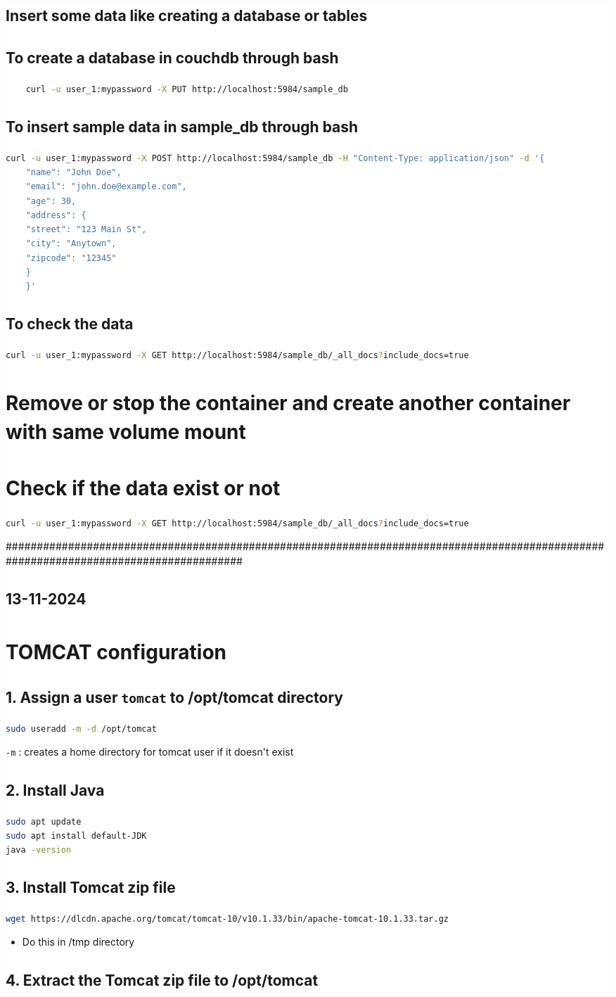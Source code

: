 ## Insert some data like creating a database or tables
## To create a database in couchdb through bash
```bash
	curl -u user_1:mypassword -X PUT http://localhost:5984/sample_db	
```
## To insert sample data in sample_db through bash
```bash
curl -u user_1:mypassword -X POST http://localhost:5984/sample_db -H "Content-Type: application/json" -d '{
    "name": "John Doe",
    "email": "john.doe@example.com",
    "age": 30,
    "address": {
    "street": "123 Main St",
    "city": "Anytown",
    "zipcode": "12345"
    }
    }'
```
## To check the data 
```bash
curl -u user_1:mypassword -X GET http://localhost:5984/sample_db/_all_docs?include_docs=true
```
#  Remove or stop the container and create another container with same volume mount
#  Check if the data exist or not
```bash
curl -u user_1:mypassword -X GET http://localhost:5984/sample_db/_all_docs?include_docs=true
```
######################################################################################################################################	

## 13-11-2024
# TOMCAT configuration

## 1. Assign a user `tomcat` to /opt/tomcat directory
```bash
sudo useradd -m -d /opt/tomcat
```
`-m` : creates a home directory for tomcat user if it doesn't exist
## 2. Install Java
```bash
sudo apt update
sudo apt install default-JDK
java -version
```
## 3. Install Tomcat zip file
```bash
wget https://dlcdn.apache.org/tomcat/tomcat-10/v10.1.33/bin/apache-tomcat-10.1.33.tar.gz 
```
* Do this in /tmp directory
## 4. Extract the Tomcat zip file to /opt/tomcat 
```bash
```